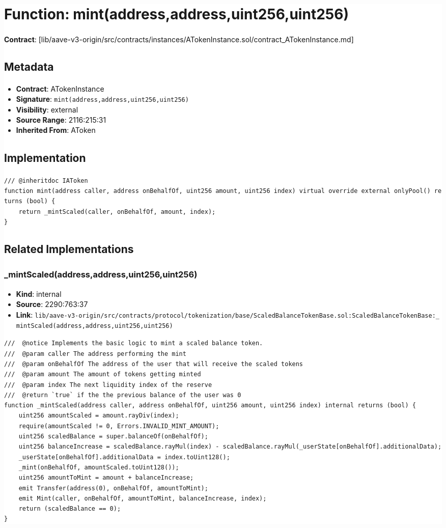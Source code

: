 # Function: mint(address,address,uint256,uint256)

**Contract**: [lib/aave-v3-origin/src/contracts/instances/ATokenInstance.sol/contract_ATokenInstance.md]

## Metadata

- **Contract**: ATokenInstance
- **Signature**: `mint(address,address,uint256,uint256)`
- **Visibility**: external
- **Source Range**: 2116:215:31
- **Inherited From**: AToken

## Implementation

```solidity
/// @inheritdoc IAToken
function mint(address caller, address onBehalfOf, uint256 amount, uint256 index) virtual override external onlyPool() returns (bool) {
    return _mintScaled(caller, onBehalfOf, amount, index);
}
```

## Related Implementations

### _mintScaled(address,address,uint256,uint256)

- **Kind**: internal
- **Source**: 2290:763:37
- **Link**: `lib/aave-v3-origin/src/contracts/protocol/tokenization/base/ScaledBalanceTokenBase.sol:ScaledBalanceTokenBase:_mintScaled(address,address,uint256,uint256)`

```solidity
///  @notice Implements the basic logic to mint a scaled balance token.
///  @param caller The address performing the mint
///  @param onBehalfOf The address of the user that will receive the scaled tokens
///  @param amount The amount of tokens getting minted
///  @param index The next liquidity index of the reserve
///  @return `true` if the the previous balance of the user was 0
function _mintScaled(address caller, address onBehalfOf, uint256 amount, uint256 index) internal returns (bool) {
    uint256 amountScaled = amount.rayDiv(index);
    require(amountScaled != 0, Errors.INVALID_MINT_AMOUNT);
    uint256 scaledBalance = super.balanceOf(onBehalfOf);
    uint256 balanceIncrease = scaledBalance.rayMul(index) - scaledBalance.rayMul(_userState[onBehalfOf].additionalData);
    _userState[onBehalfOf].additionalData = index.toUint128();
    _mint(onBehalfOf, amountScaled.toUint128());
    uint256 amountToMint = amount + balanceIncrease;
    emit Transfer(address(0), onBehalfOf, amountToMint);
    emit Mint(caller, onBehalfOf, amountToMint, balanceIncrease, index);
    return (scaledBalance == 0);
}
```
